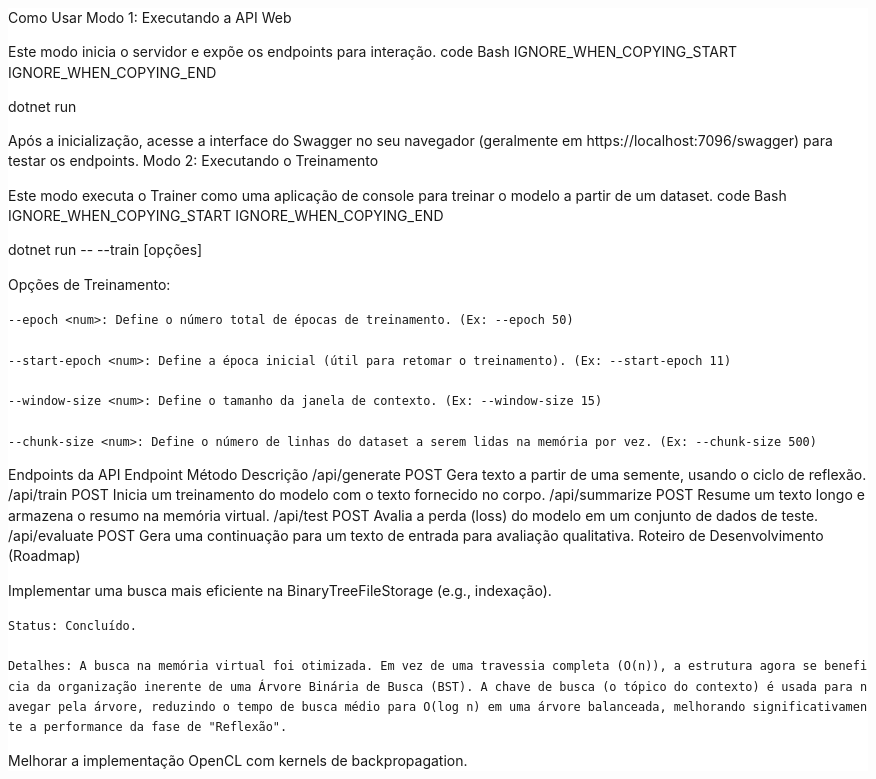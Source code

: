       

Como Usar
Modo 1: Executando a API Web

Este modo inicia o servidor e expõe os endpoints para interação.
code Bash
IGNORE_WHEN_COPYING_START
IGNORE_WHEN_COPYING_END

    
dotnet run

  

Após a inicialização, acesse a interface do Swagger no seu navegador (geralmente em https://localhost:7096/swagger) para testar os endpoints.
Modo 2: Executando o Treinamento

Este modo executa o Trainer como uma aplicação de console para treinar o modelo a partir de um dataset.
code Bash
IGNORE_WHEN_COPYING_START
IGNORE_WHEN_COPYING_END

    
dotnet run -- --train [opções]

  

Opções de Treinamento:

    --epoch <num>: Define o número total de épocas de treinamento. (Ex: --epoch 50)

    --start-epoch <num>: Define a época inicial (útil para retomar o treinamento). (Ex: --start-epoch 11)

    --window-size <num>: Define o tamanho da janela de contexto. (Ex: --window-size 15)

    --chunk-size <num>: Define o número de linhas do dataset a serem lidas na memória por vez. (Ex: --chunk-size 500)

Endpoints da API
Endpoint	Método	Descrição
/api/generate	POST	Gera texto a partir de uma semente, usando o ciclo de reflexão.
/api/train	POST	Inicia um treinamento do modelo com o texto fornecido no corpo.
/api/summarize	POST	Resume um texto longo e armazena o resumo na memória virtual.
/api/test	POST	Avalia a perda (loss) do modelo em um conjunto de dados de teste.
/api/evaluate	POST	Gera uma continuação para um texto de entrada para avaliação qualitativa.
Roteiro de Desenvolvimento (Roadmap)

Implementar uma busca mais eficiente na BinaryTreeFileStorage (e.g., indexação).

    Status: Concluído.

    Detalhes: A busca na memória virtual foi otimizada. Em vez de uma travessia completa (O(n)), a estrutura agora se beneficia da organização inerente de uma Árvore Binária de Busca (BST). A chave de busca (o tópico do contexto) é usada para navegar pela árvore, reduzindo o tempo de busca médio para O(log n) em uma árvore balanceada, melhorando significativamente a performance da fase de "Reflexão".

Melhorar a implementação OpenCL com kernels de backpropagation.
